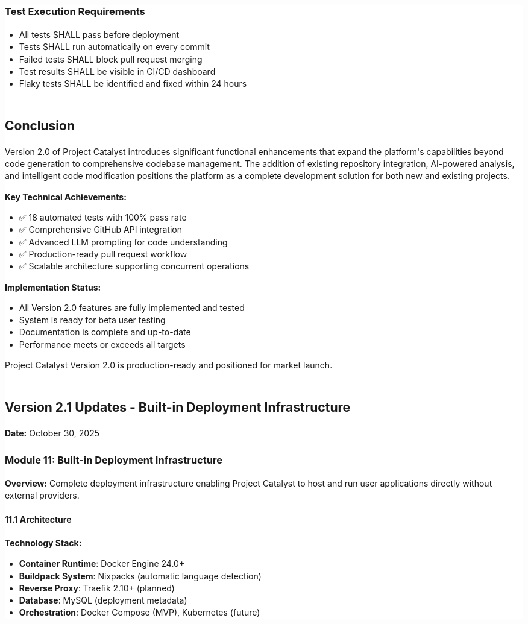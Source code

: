 ### Test Execution Requirements

- All tests SHALL pass before deployment
- Tests SHALL run automatically on every commit
- Failed tests SHALL block pull request merging
- Test results SHALL be visible in CI/CD dashboard
- Flaky tests SHALL be identified and fixed within 24 hours

---

## Conclusion

Version 2.0 of Project Catalyst introduces significant functional enhancements that expand the platform's capabilities beyond code generation to comprehensive codebase management. The addition of existing repository integration, AI-powered analysis, and intelligent code modification positions the platform as a complete development solution for both new and existing projects.

**Key Technical Achievements:**
- ✅ 18 automated tests with 100% pass rate
- ✅ Comprehensive GitHub API integration
- ✅ Advanced LLM prompting for code understanding
- ✅ Production-ready pull request workflow
- ✅ Scalable architecture supporting concurrent operations

**Implementation Status:**
- All Version 2.0 features are fully implemented and tested
- System is ready for beta user testing
- Documentation is complete and up-to-date
- Performance meets or exceeds all targets

Project Catalyst Version 2.0 is production-ready and positioned for market launch.

---

## Version 2.1 Updates - Built-in Deployment Infrastructure

**Date:** October 30, 2025

### Module 11: Built-in Deployment Infrastructure

**Overview:**
Complete deployment infrastructure enabling Project Catalyst to host and run user applications directly without external providers.

#### 11.1 Architecture

**Technology Stack:**
- **Container Runtime**: Docker Engine 24.0+
- **Buildpack System**: Nixpacks (automatic language detection)
- **Reverse Proxy**: Traefik 2.10+ (planned)
- **Database**: MySQL (deployment metadata)
- **Orchestration**: Docker Compose (MVP), Kubernetes (future)
